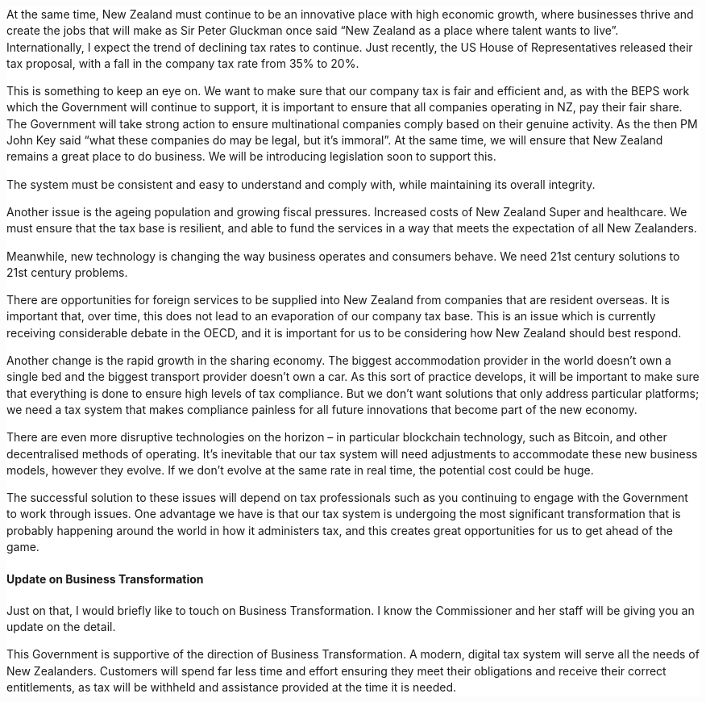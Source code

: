 At the same time, New Zealand must continue to be an innovative place with high economic growth, where businesses thrive and create the jobs that will make as Sir Peter Gluckman once said “New Zealand as a place where talent wants to live”. Internationally, I expect the trend of declining tax rates to continue. Just recently, the US House of Representatives released their tax proposal, with a fall in the company tax rate from 35% to 20%.

This is something to keep an eye on. We want to make sure that our company tax is fair and efficient and, as with the BEPS work which the Government will continue to support, it is important to ensure that all companies operating in NZ, pay their fair share. The Government will take strong action to ensure multinational companies comply based on their genuine activity. As the then PM John Key said “what these companies do may be legal, but it’s immoral”. At the same time, we will ensure that New Zealand remains a great place to do business. We will be introducing legislation soon to support this.

The system must be consistent and easy to understand and comply with, while maintaining its overall integrity.

Another issue is the ageing population and growing fiscal pressures. Increased costs of New Zealand Super and healthcare. We must ensure that the tax base is resilient, and able to fund the services in a way that meets the expectation of all New Zealanders.

Meanwhile, new technology is changing the way business operates and consumers behave. We need 21st century solutions to 21st century problems.

There are opportunities for foreign services to be supplied into New Zealand from companies that are resident overseas. It is important that, over time, this does not lead to an evaporation of our company tax base. This is an issue which is currently receiving considerable debate in the OECD, and it is important for us to be considering how New Zealand should best respond.

Another change is the rapid growth in the sharing economy. The biggest accommodation provider in the world doesn’t own a single bed and the biggest transport provider doesn’t own a car. As this sort of practice develops, it will be important to make sure that everything is done to ensure high levels of tax compliance. But we don’t want solutions that only address particular platforms; we need a tax system that makes compliance painless for all future innovations that become part of the new economy.

There are even more disruptive technologies on the horizon – in particular blockchain technology, such as Bitcoin, and other decentralised methods of operating. It’s inevitable that our tax system will need adjustments to accommodate these new business models, however they evolve. If we don’t evolve at the same rate in real time, the potential cost could be huge.

The successful solution to these issues will depend on tax professionals such as you continuing to engage with the Government to work through issues. One advantage we have is that our tax system is undergoing the most significant transformation that is probably happening around the world in how it administers tax, and this creates great opportunities for us to get ahead of the game.

#### Update on Business Transformation

Just on that, I would briefly like to touch on Business Transformation. I know the Commissioner and her staff will be giving you an update on the detail.

This Government is supportive of the direction of Business Transformation. A modern, digital tax system will serve all the needs of New Zealanders. Customers will spend far less time and effort ensuring they meet their obligations and receive their correct entitlements, as tax will be withheld and assistance provided at the time it is needed.
